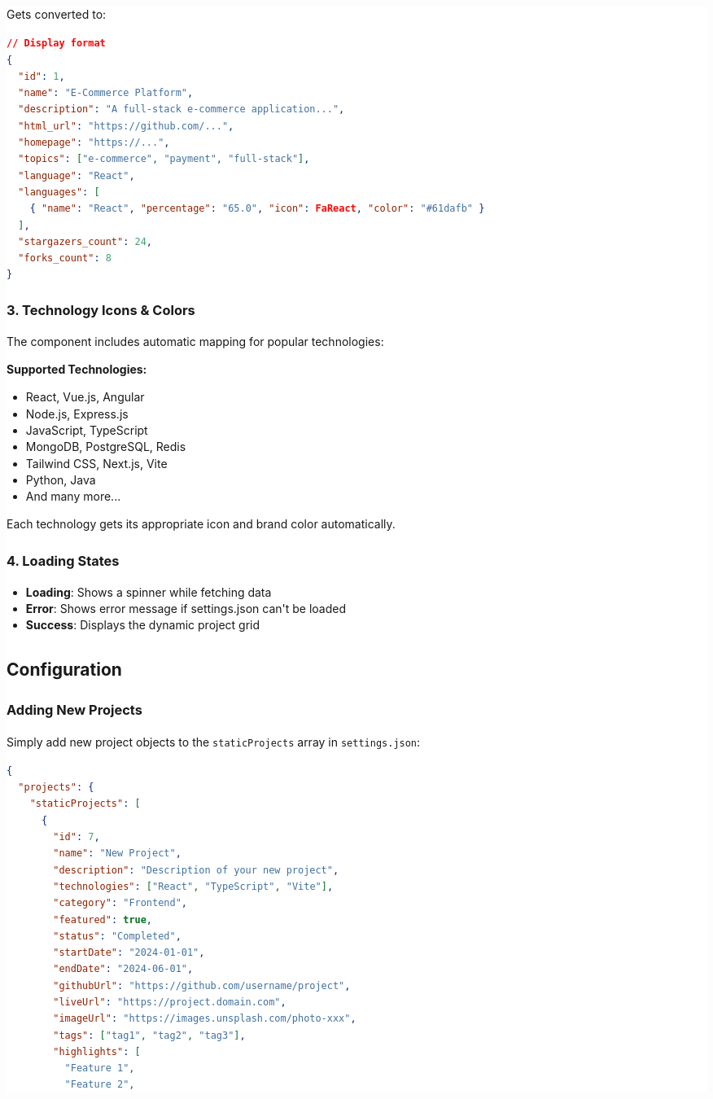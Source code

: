 Gets converted to:
```json
// Display format
{
  "id": 1,
  "name": "E-Commerce Platform",
  "description": "A full-stack e-commerce application...",
  "html_url": "https://github.com/...",
  "homepage": "https://...",
  "topics": ["e-commerce", "payment", "full-stack"],
  "language": "React",
  "languages": [
    { "name": "React", "percentage": "65.0", "icon": FaReact, "color": "#61dafb" }
  ],
  "stargazers_count": 24,
  "forks_count": 8
}
```

### 3. Technology Icons & Colors
The component includes automatic mapping for popular technologies:

**Supported Technologies:**
- React, Vue.js, Angular
- Node.js, Express.js
- JavaScript, TypeScript
- MongoDB, PostgreSQL, Redis
- Tailwind CSS, Next.js, Vite
- Python, Java
- And many more...

Each technology gets its appropriate icon and brand color automatically.

### 4. Loading States
- **Loading**: Shows a spinner while fetching data
- **Error**: Shows error message if settings.json can't be loaded
- **Success**: Displays the dynamic project grid

## Configuration

### Adding New Projects
Simply add new project objects to the `staticProjects` array in `settings.json`:

```json
{
  "projects": {
    "staticProjects": [
      {
        "id": 7,
        "name": "New Project",
        "description": "Description of your new project",
        "technologies": ["React", "TypeScript", "Vite"],
        "category": "Frontend",
        "featured": true,
        "status": "Completed",
        "startDate": "2024-01-01",
        "endDate": "2024-06-01",
        "githubUrl": "https://github.com/username/project",
        "liveUrl": "https://project.domain.com",
        "imageUrl": "https://images.unsplash.com/photo-xxx",
        "tags": ["tag1", "tag2", "tag3"],
        "highlights": [
          "Feature 1",
          "Feature 2",
```